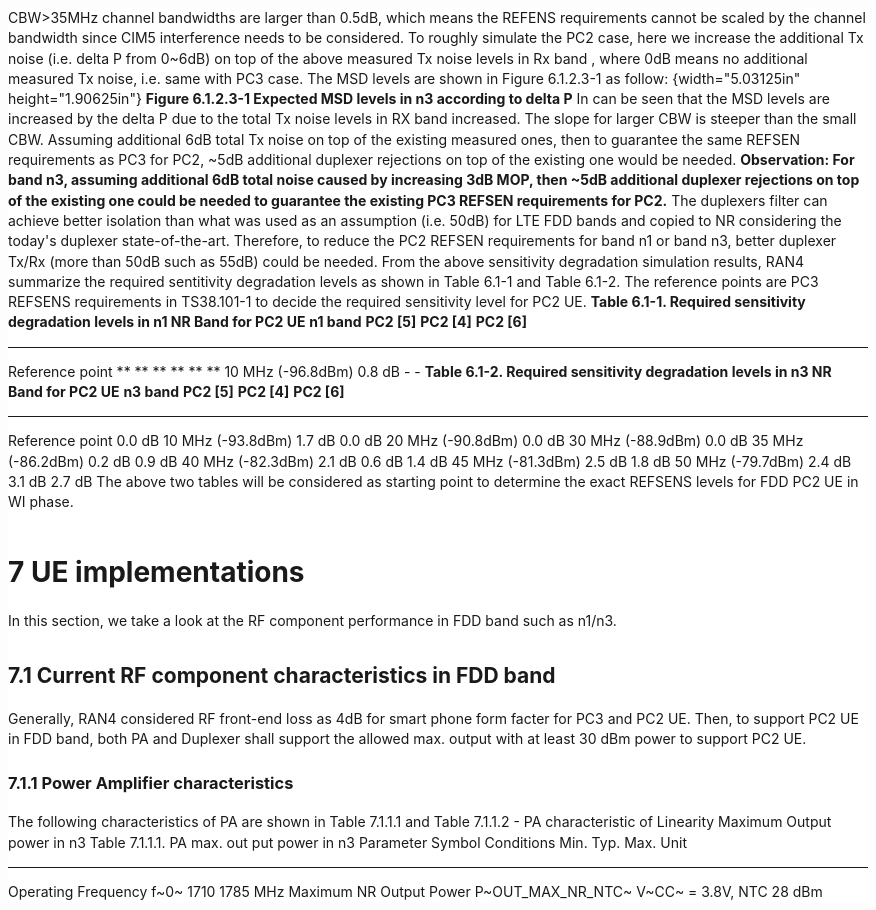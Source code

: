 CBW>35MHz channel bandwidths are larger than 0.5dB, which means the REFENS
requirements cannot be scaled by the channel bandwidth since CIM5 interference
needs to be considered.
To roughly simulate the PC2 case, here we increase the additional Tx noise
(i.e. delta P from 0\~6dB) on top of the above measured Tx noise levels in Rx
band , where 0dB means no additional measured Tx noise, i.e. same with PC3
case. The MSD levels are shown in Figure 6.1.2.3-1 as follow:
{width="5.03125in" height="1.90625in"}
**Figure 6.1.2.3-1 Expected MSD levels in n3 according to delta P**
In can be seen that the MSD levels are increased by the delta P due to the
total Tx noise levels in RX band increased. The slope for larger CBW is
steeper than the small CBW. Assuming additional 6dB total Tx noise on top of
the existing measured ones, then to guarantee the same REFSEN requirements as
PC3 for PC2, \~5dB additional duplexer rejections on top of the existing one
would be needed.
**Observation: For band n3, assuming additional 6dB total noise caused by
increasing 3dB MOP, then \~5dB additional duplexer rejections on top of the
existing one could be needed to guarantee the existing PC3 REFSEN requirements
for PC2.**
The duplexers filter can achieve better isolation than what was used as an
assumption (i.e. 50dB) for LTE FDD bands and copied to NR considering the
today's duplexer state-of-the-art. Therefore, to reduce the PC2 REFSEN
requirements for band n1 or band n3, better duplexer Tx/Rx (more than 50dB
such as 55dB) could be needed.
From the above sensitivity degradation simulation results, RAN4 summarize the
required sentitivity degradation levels as shown in Table 6.1-1 and Table
6.1-2. The reference points are PC3 REFSENS requirements in TS38.101-1 to
decide the required sensitivity level for PC2 UE.
**Table 6.1-1. Required sensitivity degradation levels in n1 NR Band for PC2
UE**
**n1 band** **PC2 [5]** **PC2 [4]** **PC2 [6]**
* * *
Reference point ** ** ** ** ** ** 10 MHz (-96.8dBm) 0.8 dB - -
**Table 6.1-2. Required sensitivity degradation levels in n3 NR Band for PC2
UE**
**n3 band** **PC2 [5]** **PC2 [4]** **PC2 [6]**
* * *
Reference point 0.0 dB 10 MHz (-93.8dBm) 1.7 dB 0.0 dB 20 MHz (-90.8dBm) 0.0
dB 30 MHz (-88.9dBm) 0.0 dB 35 MHz (-86.2dBm) 0.2 dB 0.9 dB 40 MHz (-82.3dBm)
2.1 dB 0.6 dB 1.4 dB 45 MHz (-81.3dBm) 2.5 dB 1.8 dB 50 MHz (-79.7dBm) 2.4 dB
3.1 dB 2.7 dB
The above two tables will be considered as starting point to determine the
exact REFSENS levels for FDD PC2 UE in WI phase.
# 7 UE implementations
In this section, we take a look at the RF component performance in FDD band
such as n1/n3.
## 7.1 Current RF component characteristics in FDD band
Generally, RAN4 considered RF front-end loss as 4dB for smart phone form
facter for PC3 and PC2 UE. Then, to support PC2 UE in FDD band, both PA and
Duplexer shall support the allowed max. output with at least 30 dBm power to
support PC2 UE.
### 7.1.1 Power Amplifier characteristics
The following characteristics of PA are shown in Table 7.1.1.1 and Table
7.1.1.2
\- PA characteristic of Linearity Maximum Output power in n3
Table 7.1.1.1. PA max. out put power in n3
Parameter Symbol Conditions Min. Typ. Max. Unit
* * *
Operating Frequency f~0~ 1710 1785 MHz Maximum NR Output Power
P~OUT_MAX_NR_NTC~ V~CC~ = 3.8V, NTC 28 dBm